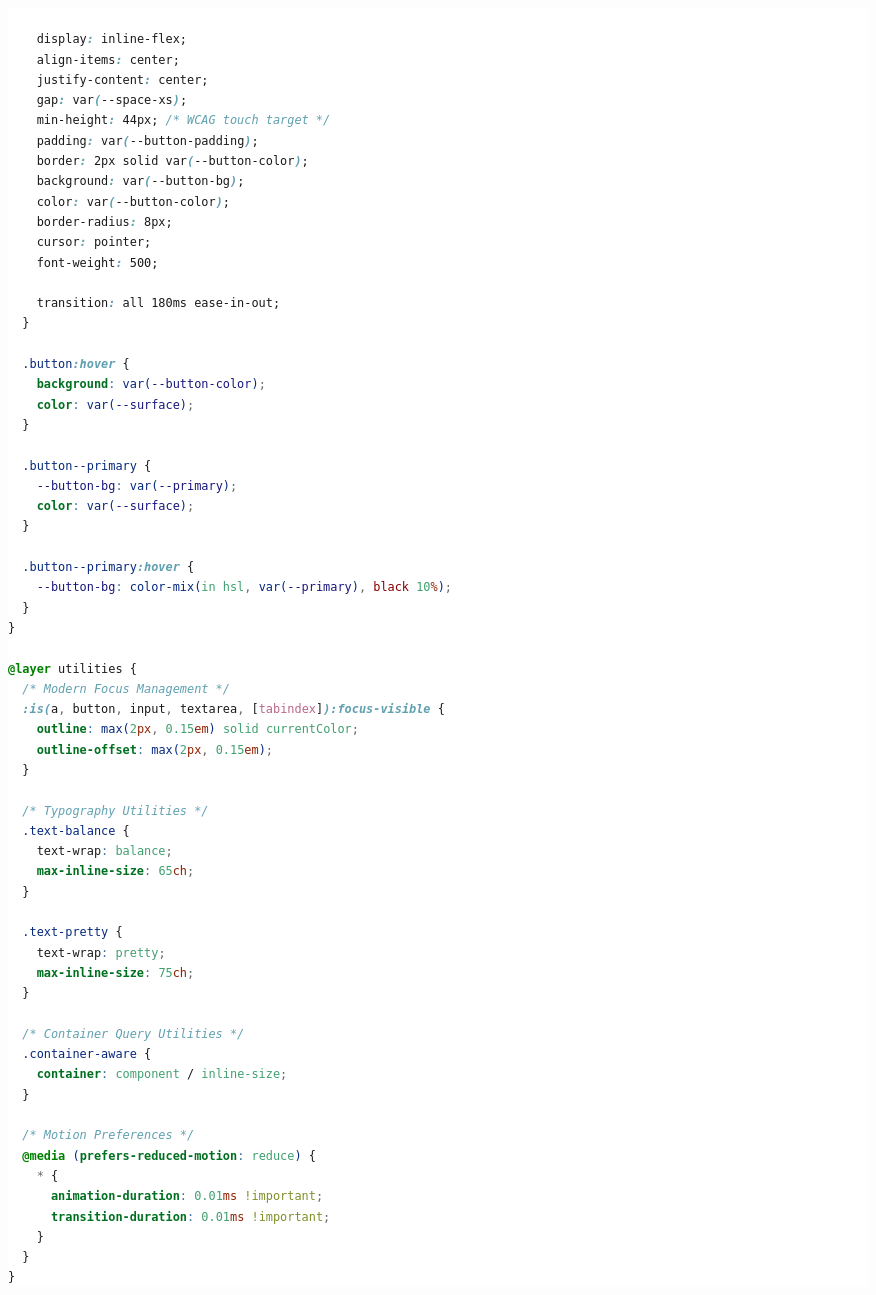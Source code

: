 ```css
    
    display: inline-flex;
    align-items: center;
    justify-content: center;
    gap: var(--space-xs);
    min-height: 44px; /* WCAG touch target */
    padding: var(--button-padding);
    border: 2px solid var(--button-color);
    background: var(--button-bg);
    color: var(--button-color);
    border-radius: 8px;
    cursor: pointer;
    font-weight: 500;
    
    transition: all 180ms ease-in-out;
  }
  
  .button:hover {
    background: var(--button-color);
    color: var(--surface);
  }
  
  .button--primary {
    --button-bg: var(--primary);
    color: var(--surface);
  }
  
  .button--primary:hover {
    --button-bg: color-mix(in hsl, var(--primary), black 10%);
  }
}

@layer utilities {
  /* Modern Focus Management */
  :is(a, button, input, textarea, [tabindex]):focus-visible {
    outline: max(2px, 0.15em) solid currentColor;
    outline-offset: max(2px, 0.15em);
  }
  
  /* Typography Utilities */
  .text-balance {
    text-wrap: balance;
    max-inline-size: 65ch;
  }
  
  .text-pretty {
    text-wrap: pretty;
    max-inline-size: 75ch;
  }
  
  /* Container Query Utilities */
  .container-aware {
    container: component / inline-size;
  }
  
  /* Motion Preferences */
  @media (prefers-reduced-motion: reduce) {
    * {
      animation-duration: 0.01ms !important;
      transition-duration: 0.01ms !important;
    }
  }
}
```